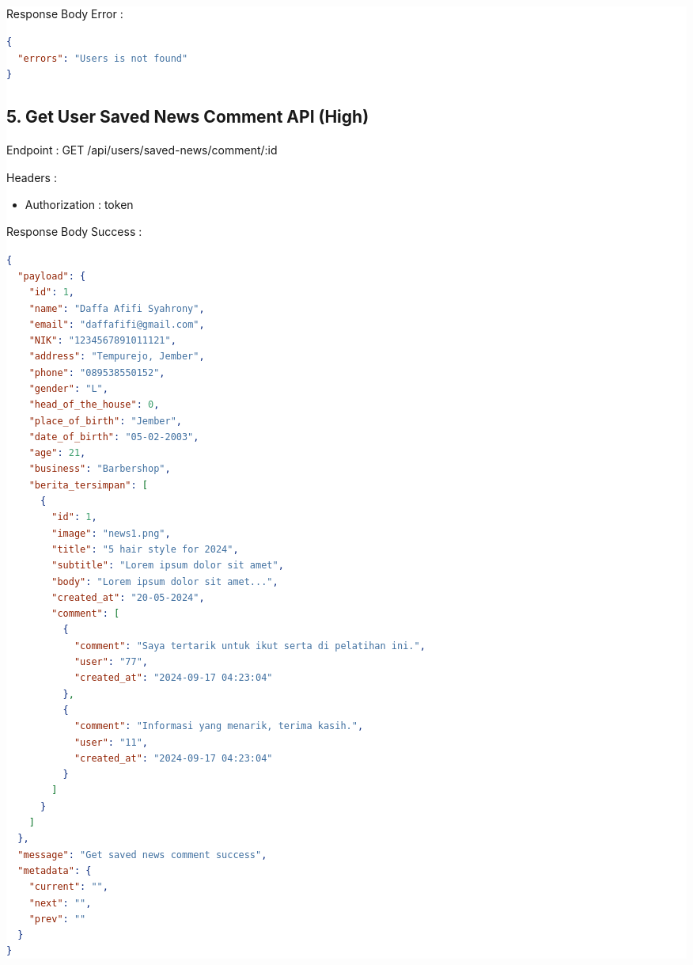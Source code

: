 Response Body Error :

```json
{
  "errors": "Users is not found"
}
```

## 5. Get User Saved News Comment API (High)

Endpoint : GET /api/users/saved-news/comment/:id

Headers :

- Authorization : token

Response Body Success :

```json
{
  "payload": {
    "id": 1,
    "name": "Daffa Afifi Syahrony",
    "email": "daffafifi@gmail.com",
    "NIK": "1234567891011121",
    "address": "Tempurejo, Jember",
    "phone": "089538550152",
    "gender": "L",
    "head_of_the_house": 0,
    "place_of_birth": "Jember",
    "date_of_birth": "05-02-2003",
    "age": 21,
    "business": "Barbershop",
    "berita_tersimpan": [
      {
        "id": 1,
        "image": "news1.png",
        "title": "5 hair style for 2024",
        "subtitle": "Lorem ipsum dolor sit amet",
        "body": "Lorem ipsum dolor sit amet...",
        "created_at": "20-05-2024",
        "comment": [
          {
            "comment": "Saya tertarik untuk ikut serta di pelatihan ini.",
            "user": "77",
            "created_at": "2024-09-17 04:23:04"
          },
          {
            "comment": "Informasi yang menarik, terima kasih.",
            "user": "11",
            "created_at": "2024-09-17 04:23:04"
          }
        ]
      }
    ]
  },
  "message": "Get saved news comment success",
  "metadata": {
    "current": "",
    "next": "",
    "prev": ""
  }
}
```
